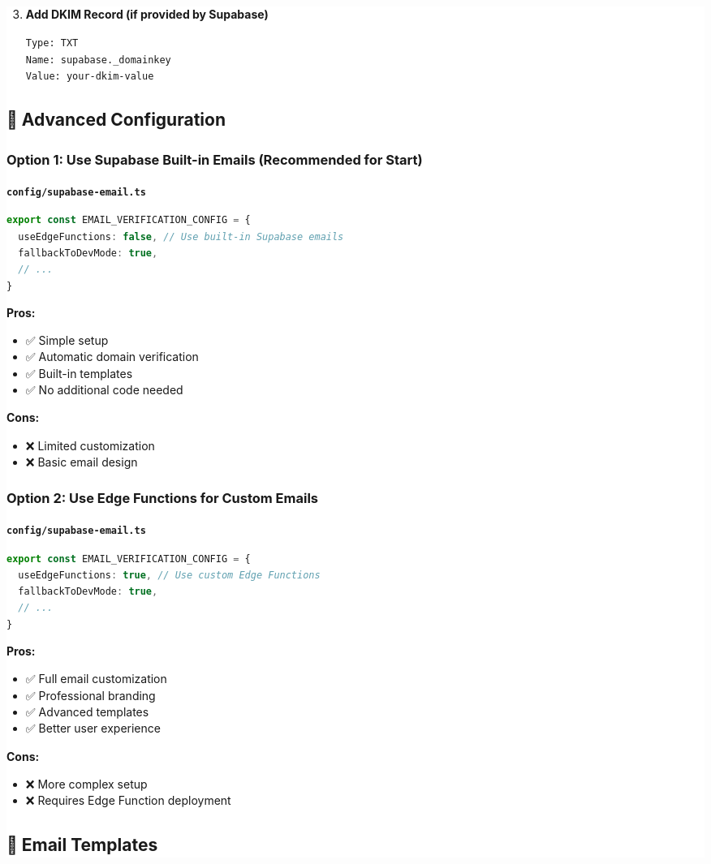 3. **Add DKIM Record (if provided by Supabase)**
   ```
   Type: TXT
   Name: supabase._domainkey
   Value: your-dkim-value
   ```

## 🔧 Advanced Configuration

### Option 1: Use Supabase Built-in Emails (Recommended for Start)

**`config/supabase-email.ts`**
```typescript
export const EMAIL_VERIFICATION_CONFIG = {
  useEdgeFunctions: false, // Use built-in Supabase emails
  fallbackToDevMode: true,
  // ...
}
```

**Pros:**
- ✅ Simple setup
- ✅ Automatic domain verification
- ✅ Built-in templates
- ✅ No additional code needed

**Cons:**
- ❌ Limited customization
- ❌ Basic email design

### Option 2: Use Edge Functions for Custom Emails

**`config/supabase-email.ts`**
```typescript
export const EMAIL_VERIFICATION_CONFIG = {
  useEdgeFunctions: true, // Use custom Edge Functions
  fallbackToDevMode: true,
  // ...
}
```

**Pros:**
- ✅ Full email customization
- ✅ Professional branding
- ✅ Advanced templates
- ✅ Better user experience

**Cons:**
- ❌ More complex setup
- ❌ Requires Edge Function deployment

## 📧 Email Templates
